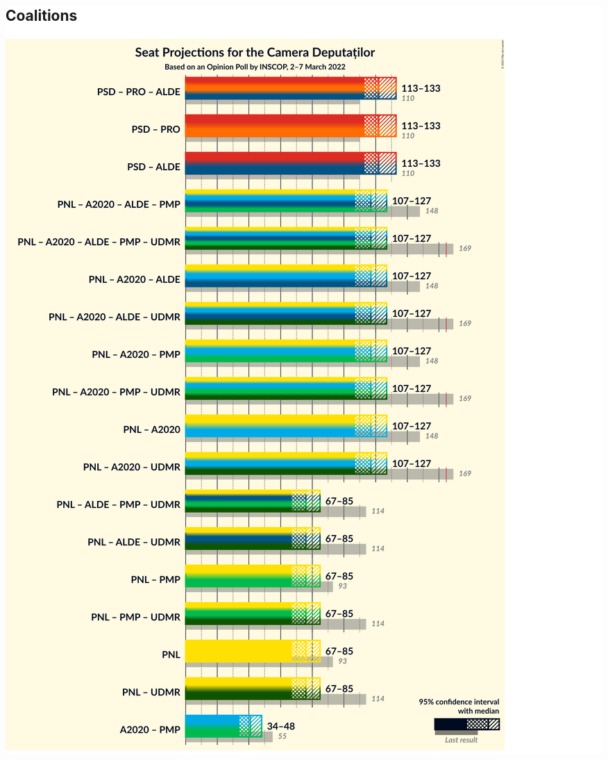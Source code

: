 
## Coalitions

![Graph with coalitions seats not yet produced](2022-03-07-INSCOP-coalitions-seats.png "Coalitions Seats")
